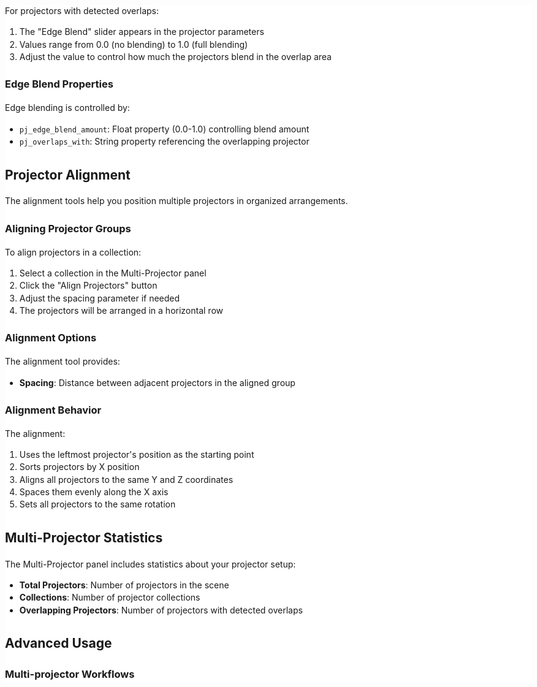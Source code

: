 For projectors with detected overlaps:

1. The "Edge Blend" slider appears in the projector parameters
2. Values range from 0.0 (no blending) to 1.0 (full blending)
3. Adjust the value to control how much the projectors blend in the overlap area

### Edge Blend Properties

Edge blending is controlled by:

- `pj_edge_blend_amount`: Float property (0.0-1.0) controlling blend amount
- `pj_overlaps_with`: String property referencing the overlapping projector

## Projector Alignment

The alignment tools help you position multiple projectors in organized arrangements.

### Aligning Projector Groups

To align projectors in a collection:

1. Select a collection in the Multi-Projector panel
2. Click the "Align Projectors" button
3. Adjust the spacing parameter if needed
4. The projectors will be arranged in a horizontal row

### Alignment Options

The alignment tool provides:

- **Spacing**: Distance between adjacent projectors in the aligned group

### Alignment Behavior

The alignment:

1. Uses the leftmost projector's position as the starting point
2. Sorts projectors by X position
3. Aligns all projectors to the same Y and Z coordinates
4. Spaces them evenly along the X axis
5. Sets all projectors to the same rotation

## Multi-Projector Statistics

The Multi-Projector panel includes statistics about your projector setup:

- **Total Projectors**: Number of projectors in the scene
- **Collections**: Number of projector collections
- **Overlapping Projectors**: Number of projectors with detected overlaps

## Advanced Usage

### Multi-projector Workflows
